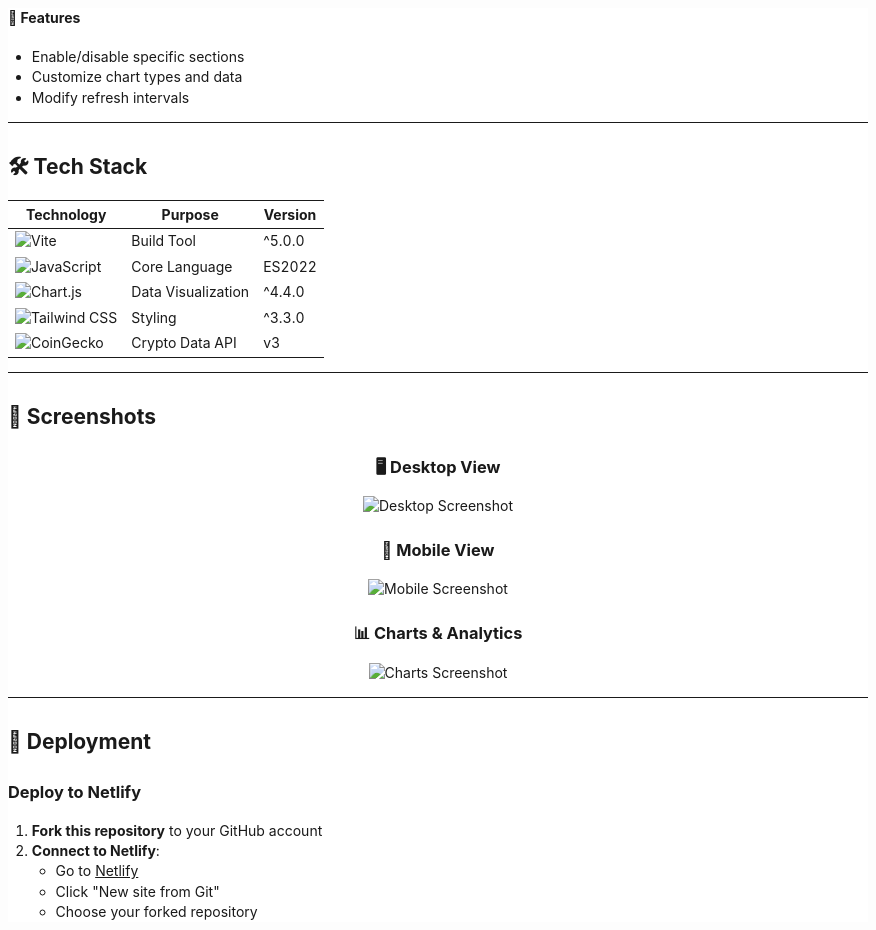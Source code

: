 #### 🔧 **Features**
- Enable/disable specific sections
- Customize chart types and data
- Modify refresh intervals

---

## 🛠️ Tech Stack

<div align="center">

| Technology | Purpose | Version |
|------------|---------|---------|
| ![Vite](https://img.shields.io/badge/Vite-646CFF?style=flat&logo=vite&logoColor=white) | Build Tool | ^5.0.0 |
| ![JavaScript](https://img.shields.io/badge/JavaScript-F7DF1E?style=flat&logo=javascript&logoColor=black) | Core Language | ES2022 |
| ![Chart.js](https://img.shields.io/badge/Chart.js-FF6384?style=flat&logo=chart.js&logoColor=white) | Data Visualization | ^4.4.0 |
| ![Tailwind CSS](https://img.shields.io/badge/Tailwind_CSS-38B2AC?style=flat&logo=tailwind-css&logoColor=white) | Styling | ^3.3.0 |
| ![CoinGecko](https://img.shields.io/badge/CoinGecko-8DC647?style=flat&logo=coingecko&logoColor=white) | Crypto Data API | v3 |

</div>

---

## 📱 Screenshots

<div align="center">

### 🖥️ Desktop View
![Desktop Screenshot](https://via.placeholder.com/800x400/1a1a2e/ffffff?text=Desktop+View)

### 📱 Mobile View
![Mobile Screenshot](https://via.placeholder.com/400x600/16213e/ffffff?text=Mobile+View)

### 📊 Charts & Analytics
![Charts Screenshot](https://via.placeholder.com/800x400/0f3460/ffffff?text=Interactive+Charts)

</div>

---

## 🚀 Deployment

### Deploy to Netlify

1. **Fork this repository** to your GitHub account
2. **Connect to Netlify**:
   - Go to [Netlify](https://netlify.com)
   - Click "New site from Git"
   - Choose your forked repository
